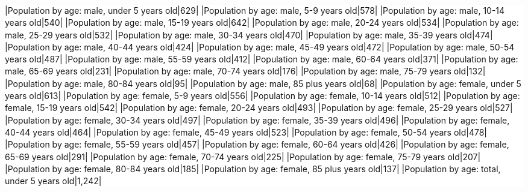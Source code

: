 |Population by age: male, under 5 years old|629|
|Population by age: male, 5-9 years old|578|
|Population by age: male, 10-14 years old|540|
|Population by age: male, 15-19 years old|642|
|Population by age: male, 20-24 years old|534|
|Population by age: male, 25-29 years old|532|
|Population by age: male, 30-34 years old|470|
|Population by age: male, 35-39 years old|474|
|Population by age: male, 40-44 years old|424|
|Population by age: male, 45-49 years old|472|
|Population by age: male, 50-54 years old|487|
|Population by age: male, 55-59 years old|412|
|Population by age: male, 60-64 years old|371|
|Population by age: male, 65-69 years old|231|
|Population by age: male, 70-74 years old|176|
|Population by age: male, 75-79 years old|132|
|Population by age: male, 80-84 years old|95|
|Population by age: male, 85 plus years old|68|
|Population by age: female, under 5 years old|613|
|Population by age: female, 5-9 years old|556|
|Population by age: female, 10-14 years old|512|
|Population by age: female, 15-19 years old|542|
|Population by age: female, 20-24 years old|493|
|Population by age: female, 25-29 years old|527|
|Population by age: female, 30-34 years old|497|
|Population by age: female, 35-39 years old|496|
|Population by age: female, 40-44 years old|464|
|Population by age: female, 45-49 years old|523|
|Population by age: female, 50-54 years old|478|
|Population by age: female, 55-59 years old|457|
|Population by age: female, 60-64 years old|426|
|Population by age: female, 65-69 years old|291|
|Population by age: female, 70-74 years old|225|
|Population by age: female, 75-79 years old|207|
|Population by age: female, 80-84 years old|185|
|Population by age: female, 85 plus years old|137|
|Population by age: total, under 5 years old|1,242|